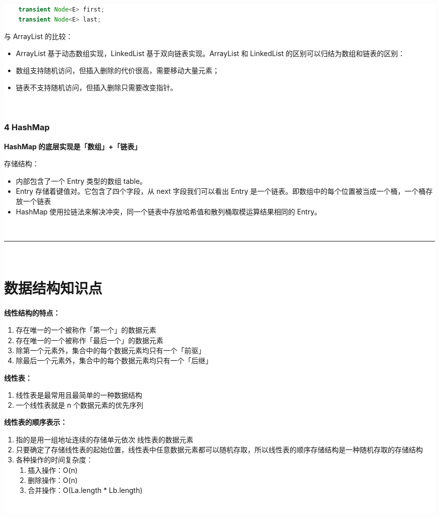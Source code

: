 ```java
	transient Node<E> first;
	transient Node<E> last;
```
与 ArrayList 的比较：

- ArrayList 基于动态数组实现，LinkedList 基于双向链表实现。ArrayList 和 LinkedList 的区别可以归结为数组和链表的区别：

- 数组支持随机访问，但插入删除的代价很高，需要移动大量元素；
- 链表不支持随机访问，但插入删除只需要改变指针。



<br/>

### 4 HashMap
**HashMap 的底层实现是「数组」+「链表」**

存储结构：

- 内部包含了一个 Entry 类型的数组 table。
- Entry 存储着键值对。它包含了四个字段，从 next 字段我们可以看出 Entry 是一个链表。即数组中的每个位置被当成一个桶，一个桶存放一个链表
- HashMap 使用拉链法来解决冲突，同一个链表中存放哈希值和散列桶取模运算结果相同的 Entry。

<br/>



---



<br/>

# 数据结构知识点
**线性结构的特点：**

1. 存在唯一的一个被称作「第一个」的数据元素
2. 存在唯一的一个被称作「最后一个」的数据元素
3. 除第一个元素外，集合中的每个数据元素均只有一个「前驱」
4. 除最后一个元素外，集合中的每个数据元素均只有一个「后继」

**线性表：**

1. 线性表是最常用且最简单的一种数据结构
2. 一个线性表就是 n 个数据元素的优先序列

**线性表的顺序表示：**

1. 指的是用一组地址连续的存储单元依次 线性表的数据元素
2. 只要确定了存储线性表的起始位置，线性表中任意数据元素都可以随机存取，所以线性表的顺序存储结构是一种随机存取的存储结构
3. 各种操作的时间复杂度：
   1. 插入操作：O(n)
   2. 删除操作：O(n)
   3. 合并操作：O(La.length * Lb.length)



<br/>
